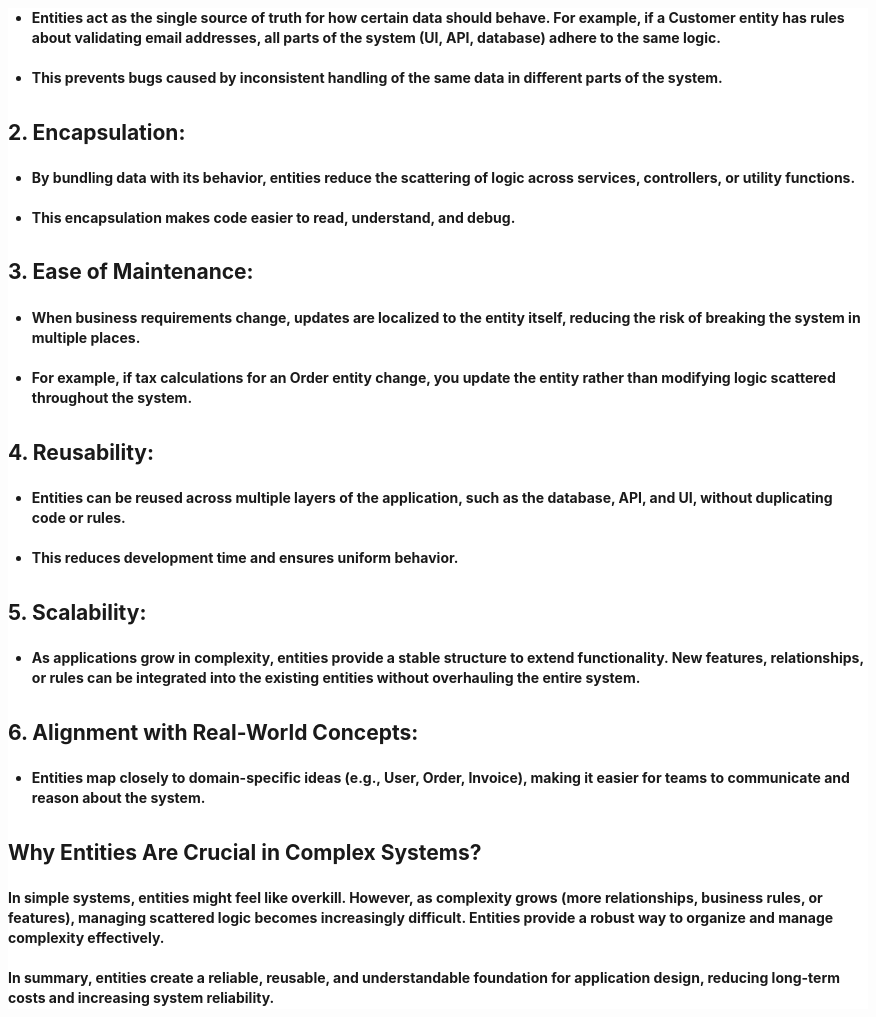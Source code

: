 - #### Entities act as the single source of truth for how certain data should behave. For example, if a Customer entity has rules about validating email addresses, all parts of the system (UI, API, database) adhere to the same logic.
- #### This prevents bugs caused by inconsistent handling of the same data in different parts of the system.


## 2. Encapsulation:

- #### By bundling data with its behavior, entities reduce the scattering of logic across services, controllers, or utility functions.
- #### This encapsulation makes code easier to read, understand, and debug.


## 3. Ease of Maintenance:

- #### When business requirements change, updates are localized to the entity itself, reducing the risk of breaking the system in multiple places.
- #### For example, if tax calculations for an Order entity change, you update the entity rather than modifying logic scattered throughout the system.


## 4. Reusability:

- #### Entities can be reused across multiple layers of the application, such as the database, API, and UI, without duplicating code or rules.
- #### This reduces development time and ensures uniform behavior.

## 5. Scalability:

- #### As applications grow in complexity, entities provide a stable structure to extend functionality. New features, relationships, or rules can be integrated into the existing entities without overhauling the entire system.


## 6. Alignment with Real-World Concepts:

- #### Entities map closely to domain-specific ideas (e.g., User, Order, Invoice), making it easier for teams to communicate and reason about the system.


## Why Entities Are Crucial in Complex Systems?
#### In simple systems, entities might feel like overkill. However, as complexity grows (more relationships, business rules, or features), managing scattered logic becomes increasingly difficult. Entities provide a robust way to organize and manage complexity effectively.

#### In summary, entities create a reliable, reusable, and understandable foundation for application design, reducing long-term costs and increasing system reliability.
